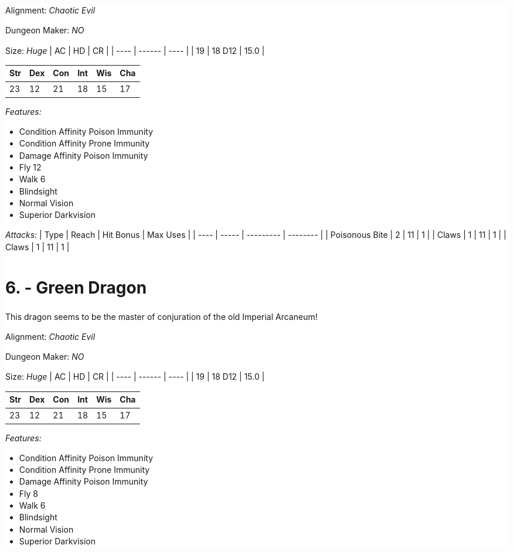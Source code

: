 Alignment: *Chaotic Evil* 

Dungeon Maker: *NO* 

Size: *Huge* 
|  AC  |   HD   |  CR  |
| ---- | ------ | ---- |
|  19  | 18 D12 | 15.0 |

| Str | Dex | Con | Int | Wis | Cha |
| --- | --- | --- | --- | --- | --- |
|  23 |  12 |  21 |  18 |  15 |  17 |

*Features:*
* Condition Affinity Poison Immunity
* Condition Affinity Prone Immunity
* Damage Affinity Poison Immunity
* Fly 12
* Walk 6
* Blindsight
* Normal Vision
* Superior Darkvision

*Attacks:*
| Type | Reach | Hit Bonus | Max Uses |
| ---- | ----- | --------- | -------- |
| Poisonous Bite | 2 | 11 | 1 |
| Claws | 1 | 11 | 1 |
| Claws | 1 | 11 | 1 |


# 6. - Green Dragon

This dragon seems to be the master of conjuration of the old Imperial Arcaneum!

Alignment: *Chaotic Evil* 

Dungeon Maker: *NO* 

Size: *Huge* 
|  AC  |   HD   |  CR  |
| ---- | ------ | ---- |
|  19  | 18 D12 | 15.0 |

| Str | Dex | Con | Int | Wis | Cha |
| --- | --- | --- | --- | --- | --- |
|  23 |  12 |  21 |  18 |  15 |  17 |

*Features:*
* Condition Affinity Poison Immunity
* Condition Affinity Prone Immunity
* Damage Affinity Poison Immunity
* Fly 8
* Walk 6
* Blindsight
* Normal Vision
* Superior Darkvision
